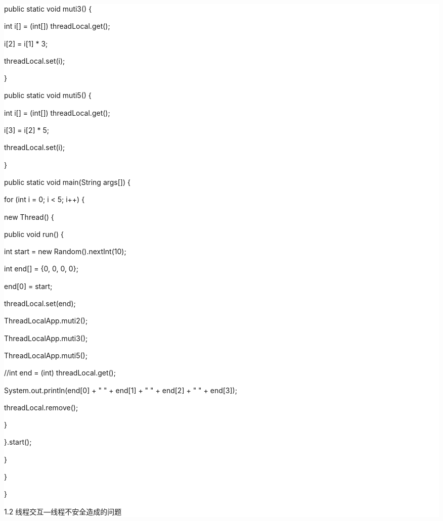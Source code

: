 

public static void muti3\(\) {

int i\[\] = \(int\[\]\) threadLocal.get\(\);

i\[2\] = i\[1\] \* 3;

threadLocal.set\(i\);

}



public static void muti5\(\) {

int i\[\] = \(int\[\]\) threadLocal.get\(\);

i\[3\] = i\[2\] \* 5;

threadLocal.set\(i\);

}



public static void main\(String args\[\]\) {

for \(int i = 0; i &lt; 5; i++\) {

new Thread\(\) {

public void run\(\) {

int start = new Random\(\).nextInt\(10\);

int end\[\] = {0, 0, 0, 0};

end\[0\] = start;

threadLocal.set\(end\);

ThreadLocalApp.muti2\(\);

ThreadLocalApp.muti3\(\);

ThreadLocalApp.muti5\(\);

//int end = \(int\) threadLocal.get\(\);

System.out.println\(end\[0\] + " " + end\[1\] + " " + end\[2\] + " " + end\[3\]\);

threadLocal.remove\(\);

}

}.start\(\);

}

}

}



1.2 线程交互—线程不安全造成的问题
